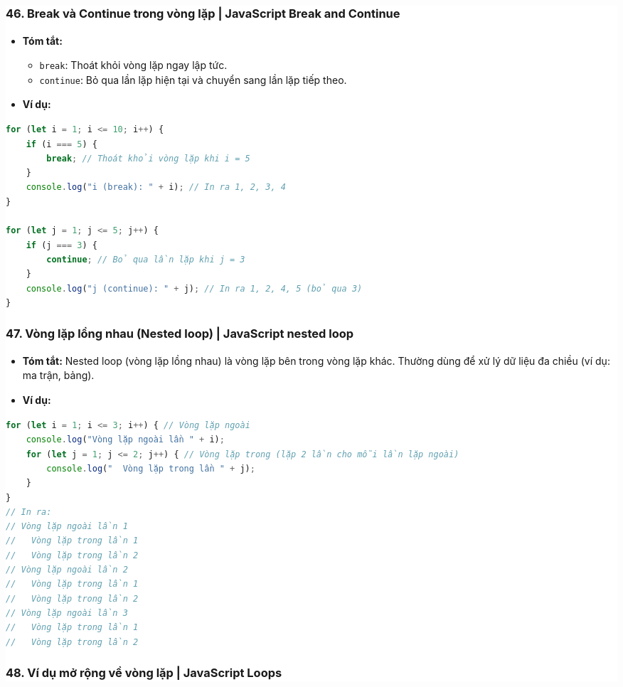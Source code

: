 ### 46\. Break và Continue trong vòng lặp | JavaScript Break and Continue

* **Tóm tắt:**

    * `break`: Thoát khỏi vòng lặp ngay lập tức.
    * `continue`: Bỏ qua lần lặp hiện tại và chuyển sang lần lặp tiếp theo.

* **Ví dụ:**

```javascript
for (let i = 1; i <= 10; i++) {
    if (i === 5) {
        break; // Thoát khỏi vòng lặp khi i = 5
    }
    console.log("i (break): " + i); // In ra 1, 2, 3, 4
}

for (let j = 1; j <= 5; j++) {
    if (j === 3) {
        continue; // Bỏ qua lần lặp khi j = 3
    }
    console.log("j (continue): " + j); // In ra 1, 2, 4, 5 (bỏ qua 3)
}
```

### 47\. Vòng lặp lồng nhau (Nested loop) | JavaScript nested loop

* **Tóm tắt:** Nested loop (vòng lặp lồng nhau) là vòng lặp bên trong vòng lặp khác. Thường dùng để xử lý dữ liệu đa chiều (ví dụ: ma trận, bảng).

* **Ví dụ:**

```javascript
for (let i = 1; i <= 3; i++) { // Vòng lặp ngoài
    console.log("Vòng lặp ngoài lần " + i);
    for (let j = 1; j <= 2; j++) { // Vòng lặp trong (lặp 2 lần cho mỗi lần lặp ngoài)
        console.log("  Vòng lặp trong lần " + j);
    }
}
// In ra:
// Vòng lặp ngoài lần 1
//   Vòng lặp trong lần 1
//   Vòng lặp trong lần 2
// Vòng lặp ngoài lần 2
//   Vòng lặp trong lần 1
//   Vòng lặp trong lần 2
// Vòng lặp ngoài lần 3
//   Vòng lặp trong lần 1
//   Vòng lặp trong lần 2
```

### 48\. Ví dụ mở rộng về vòng lặp | JavaScript Loops
